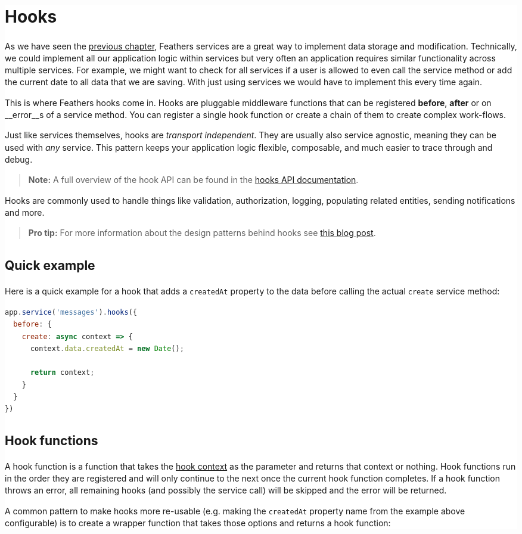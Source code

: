 # Hooks

As we have seen the [previous chapter](./services.md), Feathers services are a great way to implement data storage and modification. Technically, we could implement all our application logic within services but very often an application requires similar functionality across multiple services. For example, we might want to check for all services if a user is allowed to even call the service method or add the current date to all data that we are saving. With just using services we would have to implement this every time again.

This is where Feathers hooks come in. Hooks are pluggable middleware functions that can be registered __before__, __after__ or on __error__s of a service method. You can register a single hook function or create a chain of them to create complex work-flows. 

Just like services themselves, hooks are *transport independent*. They are usually also service agnostic, meaning they can be used with ​*any*​ service. This pattern keeps your application logic flexible, composable, and much easier to trace through and debug.

> __Note:__ A full overview of the hook API can be found in the [hooks API documentation](../../api/hooks.md).

Hooks are commonly used to handle things like validation, authorization, logging, populating related entities, sending notifications and more. 

> __Pro tip:__ For more information about the design patterns behind hooks see [this blog post](https://blog.feathersjs.com/api-service-composition-with-hooks-47af13aa6c01).

## Quick example

Here is a quick example for a hook that adds a `createdAt` property to the data before calling the actual `create` service method:

```js
app.service('messages').hooks({
  before: {
    create: async context => {
      context.data.createdAt = new Date();

      return context;
    }
  }
})
```

## Hook functions

A hook function is a function that takes the [hook context](#hook-context) as the parameter and returns that context or nothing. Hook functions run in the order they are registered and will only continue to the next once the current hook function completes. If a hook function throws an error, all remaining hooks (and possibly the service call) will be skipped and the error will be returned.

A common pattern to make hooks more re-usable (e.g. making the `createdAt` property name from the example above configurable) is to create a wrapper function that takes those options and returns a hook function:
